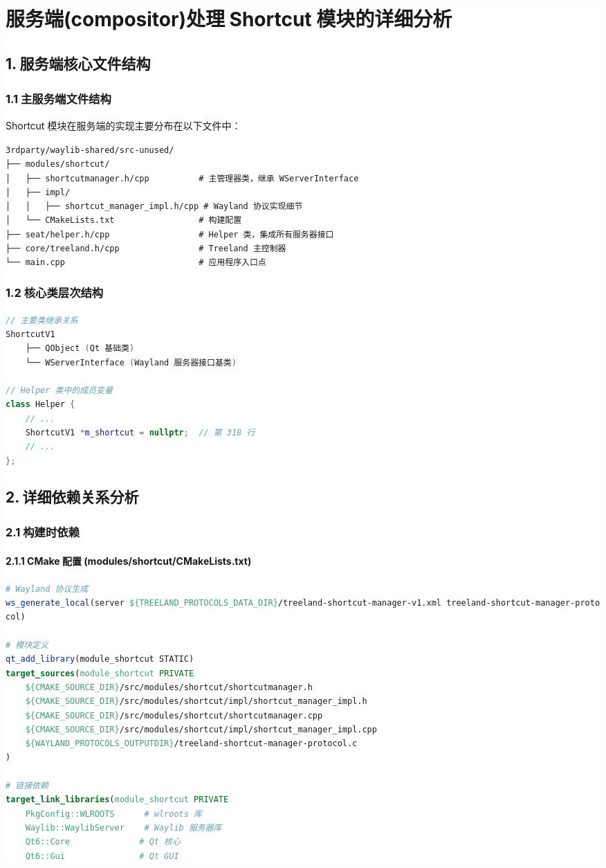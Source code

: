 # 服务端(compositor)处理 Shortcut 模块的详细分析

## 1. 服务端核心文件结构

### 1.1 主服务端文件结构

Shortcut 模块在服务端的实现主要分布在以下文件中：

```
3rdparty/waylib-shared/src-unused/
├── modules/shortcut/
│   ├── shortcutmanager.h/cpp          # 主管理器类，继承 WServerInterface
│   ├── impl/
│   │   ├── shortcut_manager_impl.h/cpp # Wayland 协议实现细节
│   └── CMakeLists.txt                 # 构建配置
├── seat/helper.h/cpp                  # Helper 类，集成所有服务器接口
├── core/treeland.h/cpp                # Treeland 主控制器
└── main.cpp                           # 应用程序入口点
```

### 1.2 核心类层次结构

```cpp
// 主要类继承关系
ShortcutV1
    ├── QObject (Qt 基础类)
    └── WServerInterface (Wayland 服务器接口基类)

// Helper 类中的成员变量
class Helper {
    // ...
    ShortcutV1 *m_shortcut = nullptr;  // 第 318 行
    // ...
};
```

## 2. 详细依赖关系分析

### 2.1 构建时依赖

#### 2.1.1 CMake 配置 (modules/shortcut/CMakeLists.txt)
```cmake
# Wayland 协议生成
ws_generate_local(server ${TREELAND_PROTOCOLS_DATA_DIR}/treeland-shortcut-manager-v1.xml treeland-shortcut-manager-protocol)

# 模块定义
qt_add_library(module_shortcut STATIC)
target_sources(module_shortcut PRIVATE
    ${CMAKE_SOURCE_DIR}/src/modules/shortcut/shortcutmanager.h
    ${CMAKE_SOURCE_DIR}/src/modules/shortcut/impl/shortcut_manager_impl.h
    ${CMAKE_SOURCE_DIR}/src/modules/shortcut/shortcutmanager.cpp
    ${CMAKE_SOURCE_DIR}/src/modules/shortcut/impl/shortcut_manager_impl.cpp
    ${WAYLAND_PROTOCOLS_OUTPUTDIR}/treeland-shortcut-manager-protocol.c
)

# 链接依赖
target_link_libraries(module_shortcut PRIVATE
    PkgConfig::WLROOTS      # wlroots 库
    Waylib::WaylibServer    # Waylib 服务器库
    Qt6::Core              # Qt 核心
    Qt6::Gui               # Qt GUI
```